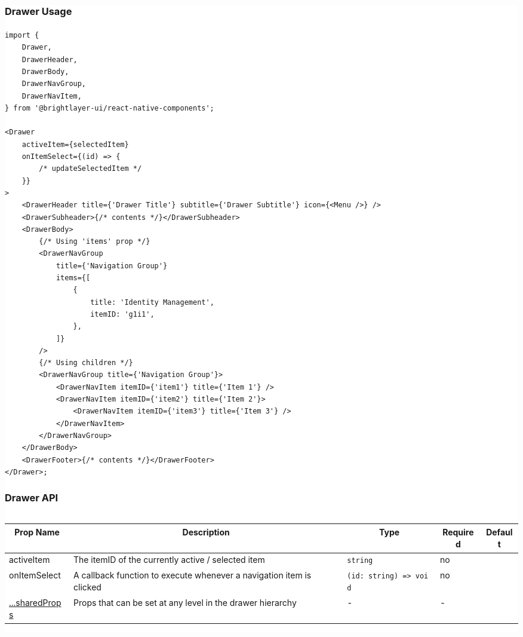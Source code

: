 ### Drawer Usage

```tsx
import {
    Drawer,
    DrawerHeader,
    DrawerBody,
    DrawerNavGroup,
    DrawerNavItem,
} from '@brightlayer-ui/react-native-components';

<Drawer
    activeItem={selectedItem}
    onItemSelect={(id) => {
        /* updateSelectedItem */
    }}
>
    <DrawerHeader title={'Drawer Title'} subtitle={'Drawer Subtitle'} icon={<Menu />} />
    <DrawerSubheader>{/* contents */}</DrawerSubheader>
    <DrawerBody>
        {/* Using 'items' prop */}
        <DrawerNavGroup
            title={'Navigation Group'}
            items={[
                {
                    title: 'Identity Management',
                    itemID: 'g1i1',
                },
            ]}
        />
        {/* Using children */}
        <DrawerNavGroup title={'Navigation Group'}>
            <DrawerNavItem itemID={'item1'} title={'Item 1'} />
            <DrawerNavItem itemID={'item2'} title={'Item 2'}>
                <DrawerNavItem itemID={'item3'} title={'Item 3'} />
            </DrawerNavItem>
        </DrawerNavGroup>
    </DrawerBody>
    <DrawerFooter>{/* contents */}</DrawerFooter>
</Drawer>;
```

### Drawer API

<div style="overflow: auto;">

| Prop Name                       | Description                                                          | Type                   | Required | Default |
| ------------------------------- | -------------------------------------------------------------------- | ---------------------- | -------- | ------- |
| activeItem                      | The itemID of the currently active / selected item                   | `string`               | no       |         |
| onItemSelect                    | A callback function to execute whenever a navigation item is clicked | `(id: string) => void` | no       |         |
| [...sharedProps](#shared-props) | Props that can be set at any level in the drawer hierarchy           | -                      | -        |         |
